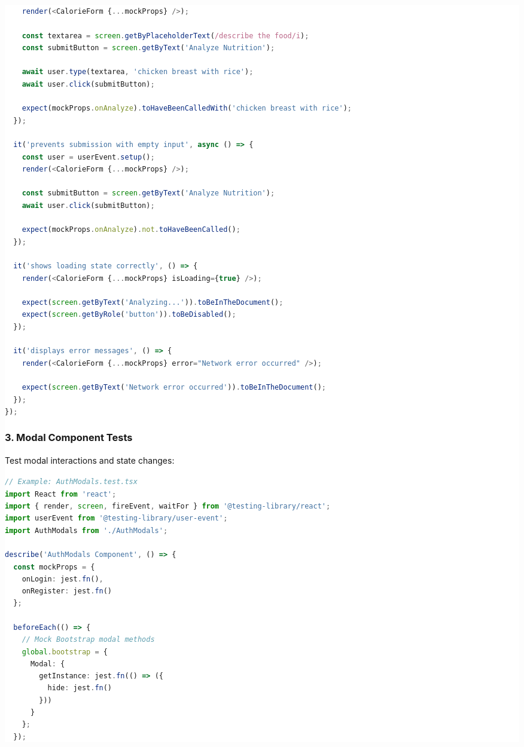 ```typescript
    render(<CalorieForm {...mockProps} />);
    
    const textarea = screen.getByPlaceholderText(/describe the food/i);
    const submitButton = screen.getByText('Analyze Nutrition');
    
    await user.type(textarea, 'chicken breast with rice');
    await user.click(submitButton);
    
    expect(mockProps.onAnalyze).toHaveBeenCalledWith('chicken breast with rice');
  });

  it('prevents submission with empty input', async () => {
    const user = userEvent.setup();
    render(<CalorieForm {...mockProps} />);
    
    const submitButton = screen.getByText('Analyze Nutrition');
    await user.click(submitButton);
    
    expect(mockProps.onAnalyze).not.toHaveBeenCalled();
  });

  it('shows loading state correctly', () => {
    render(<CalorieForm {...mockProps} isLoading={true} />);
    
    expect(screen.getByText('Analyzing...')).toBeInTheDocument();
    expect(screen.getByRole('button')).toBeDisabled();
  });

  it('displays error messages', () => {
    render(<CalorieForm {...mockProps} error="Network error occurred" />);
    
    expect(screen.getByText('Network error occurred')).toBeInTheDocument();
  });
});
```

### 3. Modal Component Tests
Test modal interactions and state changes:

```typescript
// Example: AuthModals.test.tsx
import React from 'react';
import { render, screen, fireEvent, waitFor } from '@testing-library/react';
import userEvent from '@testing-library/user-event';
import AuthModals from './AuthModals';

describe('AuthModals Component', () => {
  const mockProps = {
    onLogin: jest.fn(),
    onRegister: jest.fn()
  };

  beforeEach(() => {
    // Mock Bootstrap modal methods
    global.bootstrap = {
      Modal: {
        getInstance: jest.fn(() => ({
          hide: jest.fn()
        }))
      }
    };
  });

```